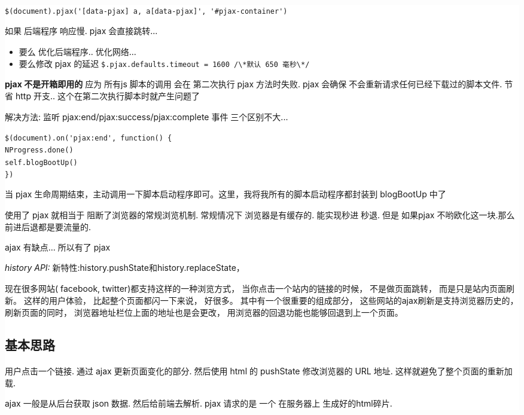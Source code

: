 	$(document).pjax('[data-pjax] a, a[data-pjax]', '#pjax-container')


如果 后端程序 响应慢. pjax 会直接跳转... 
- 要么 优化后端程序..  优化网络...
- 要么修改 pjax 的延迟
	`$.pjax.defaults.timeout = 1600 /\*默认 650 毫秒\*/`  




**pjax 不是开箱即用的**
应为 所有js 脚本的调用 会在 第二次执行 pjax 方法时失败.
pjax 会确保 不会重新请求任何已经下载过的脚本文件.
节省 http 开支.. 这个在第二次执行脚本时就产生问题了

解决方法:
监听 pjax:end/pjax:success/pjax:complete  事件
三个区别不大...


	$(document).on('pjax:end', function() {
	NProgress.done()
	self.blogBootUp()
	})


当 pjax 生命周期结束，主动调用一下脚本启动程序即可。这里，我将我所有的脚本启动程序都封装到 blogBootUp 中了



使用了 pjax 就相当于 阻断了浏览器的常规浏览机制.
常规情况下 浏览器是有缓存的. 能实现秒进 秒退.
但是 如果pjax 不哟欧化这一块.那么前进后退都是要流量的.












ajax 有缺点...  所以有了 pjax

*history API:*
新特性:history.pushState和history.replaceState，

现在很多网站( facebook, twitter)都支持这样的一种浏览方式， 当你点击一个站内的链接的时候， 不是做页面跳转， 而是只是站内页面刷新。 这样的用户体验， 比起整个页面都闪一下来说， 好很多。 其中有一个很重要的组成部分， 这些网站的ajax刷新是支持浏览器历史的， 刷新页面的同时， 浏览器地址栏位上面的地址也是会更改， 用浏览器的回退功能也能够回退到上一个页面。



## 基本思路
用户点击一个链接. 通过 ajax 更新页面变化的部分.
然后使用 html 的 pushState 修改浏览器的 URL 地址.
这样就避免了整个页面的重新加载.


ajax 一般是从后台获取 json 数据. 然后给前端去解析.
pjax 请求的是 一个 在服务器上 生成好的html碎片.


[1]:	https://github.com/MoOx/pjax
[2]:	http://www.uedsc.com/jquery-pjax-js.html
[3]:	http://blog.csdn.net/lee_magnum/article/details/10655707
[4]:	http://pjax.herokuapp.com/
[5]:	http://pjax.herokuapp.com/